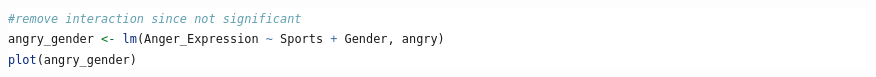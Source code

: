 ```r
#remove interaction since not significant
angry_gender <- lm(Anger_Expression ~ Sports + Gender, angry)
plot(angry_gender)
```
